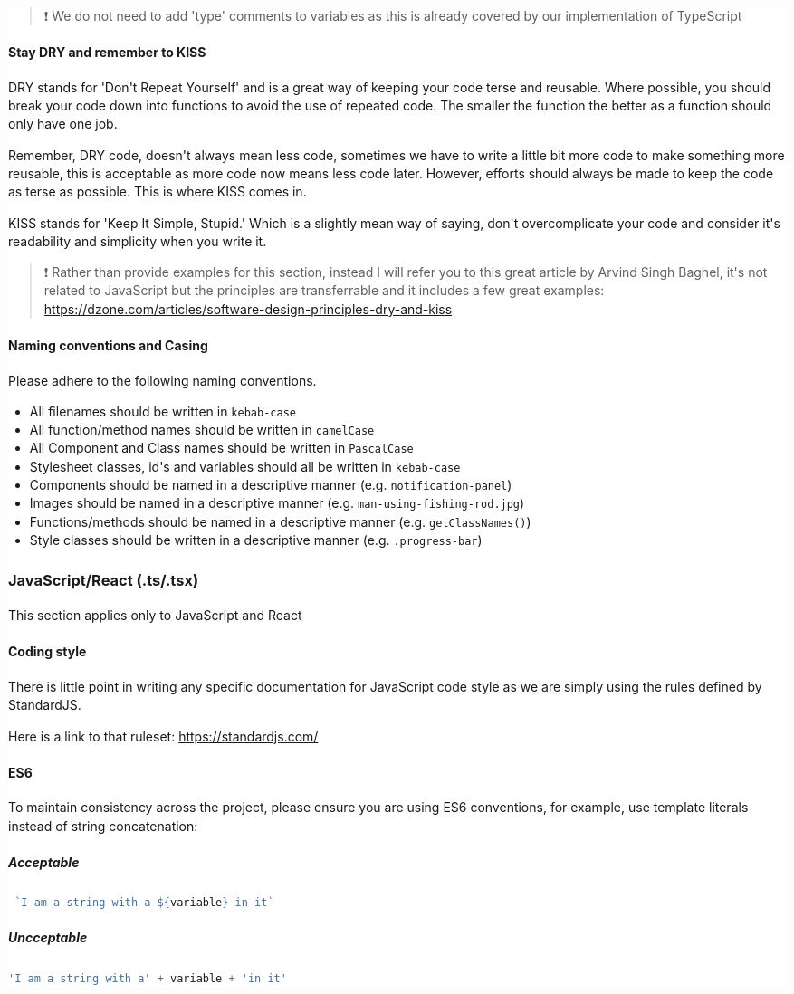 > ❗ We do not need to add 'type' comments to variables as this is already covered by our implementation of TypeScript

#### Stay DRY and remember to KISS

DRY stands for 'Don't Repeat Yourself' and is a great way of keeping your code terse and reusable. Where possible, you should break your code down into functions to avoid the use of repeated code. The smaller the function the better as a function should only have one job. 

Remember, DRY code, doesn't always mean less code, sometimes we have to write a little bit more code to make something more reusable, this is acceptable as more code now means less code later. However, efforts should always be made to keep the code as terse as possible. This is where KISS comes in.

KISS stands for 'Keep It Simple, Stupid.' Which is a slightly mean way of saying, don't overcomplicate your code and consider it's readability and simplicity when you write it.

> ❗ Rather than provide examples for this section, instead I will refer you to this great article by Arvind Singh Baghel, it's not related to JavaScript but the principles are transferrable and it includes a few great examples: https://dzone.com/articles/software-design-principles-dry-and-kiss

#### Naming conventions and Casing

Please adhere to the following naming conventions.

- All filenames should be written in `kebab-case`
- All function/method names should be written in `camelCase`
- All Component and Class names should be written in `PascalCase`
- Stylesheet classes, id's and variables should all be written in `kebab-case`
- Components should be named in a descriptive manner (e.g. `notification-panel`)
- Images should be named in a descriptive manner (e.g. `man-using-fishing-rod.jpg`)
- Functions/methods should be named in a descriptive manner (e.g. `getClassNames()`)
- Style classes should be written in a descriptive manner (e.g. `.progress-bar`)

### JavaScript/React (.ts/.tsx)

This section applies only to JavaScript and React

#### Coding style
There is little point in writing any specific documentation for JavaScript code style as we are simply using the rules defined by StandardJS.

Here is a link to that ruleset: https://standardjs.com/

#### ES6

To maintain consistency across the project, please ensure you are using ES6 conventions, for example, use template literals instead of string concatenation:

##### Acceptable

```js
 `I am a string with a ${variable} in it`
```

##### Uncceptable

```js
'I am a string with a' + variable + 'in it'
```
